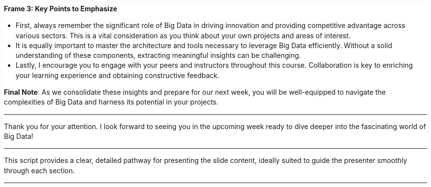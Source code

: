 
**Frame 3: Key Points to Emphasize**

- First, always remember the significant role of Big Data in driving innovation and providing competitive advantage across various sectors. This is a vital consideration as you think about your own projects and areas of interest.
- It is equally important to master the architecture and tools necessary to leverage Big Data efficiently. Without a solid understanding of these components, extracting meaningful insights can be challenging.
- Lastly, I encourage you to engage with your peers and instructors throughout this course. Collaboration is key to enriching your learning experience and obtaining constructive feedback.

**Final Note**:
As we consolidate these insights and prepare for our next week, you will be well-equipped to navigate the complexities of Big Data and harness its potential in your projects. 

---

Thank you for your attention. I look forward to seeing you in the upcoming week ready to dive deeper into the fascinating world of Big Data! 

--- 

This script provides a clear, detailed pathway for presenting the slide content, ideally suited to guide the presenter smoothly through each section.

---

